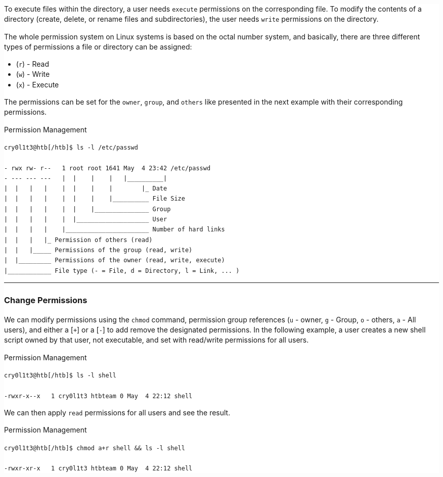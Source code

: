 To execute files within the directory, a user needs `execute` permissions on the corresponding file. To modify the contents of a directory (create, delete, or rename files and subdirectories), the user needs `write` permissions on the directory.

The whole permission system on Linux systems is based on the octal number system, and basically, there are three different types of permissions a file or directory can be assigned:

* (`r`) - Read
* (`w`) - Write
* (`x`) - Execute

The permissions can be set for the `owner`, `group`, and `others` like presented in the next example with their corresponding permissions.

&#x20; Permission Management

```shell-session
cry0l1t3@htb[/htb]$ ls -l /etc/passwd

- rwx rw- r--   1 root root 1641 May  4 23:42 /etc/passwd
- --- --- ---   |  |    |    |   |__________|
|  |   |   |    |  |    |    |        |_ Date
|  |   |   |    |  |    |    |__________ File Size
|  |   |   |    |  |    |_______________ Group
|  |   |   |    |  |____________________ User
|  |   |   |    |_______________________ Number of hard links
|  |   |   |_ Permission of others (read)
|  |   |_____ Permissions of the group (read, write)
|  |_________ Permissions of the owner (read, write, execute)
|____________ File type (- = File, d = Directory, l = Link, ... )
```

***

### Change Permissions

We can modify permissions using the `chmod` command, permission group references (`u` - owner, `g` - Group, `o` - others, `a` - All users), and either a \[`+`] or a \[`-`] to add remove the designated permissions. In the following example, a user creates a new shell script owned by that user, not executable, and set with read/write permissions for all users.

&#x20; Permission Management

```shell-session
cry0l1t3@htb[/htb]$ ls -l shell

-rwxr-x--x   1 cry0l1t3 htbteam 0 May  4 22:12 shell
```

We can then apply `read` permissions for all users and see the result.

&#x20; Permission Management

```shell-session
cry0l1t3@htb[/htb]$ chmod a+r shell && ls -l shell

-rwxr-xr-x   1 cry0l1t3 htbteam 0 May  4 22:12 shell
```
